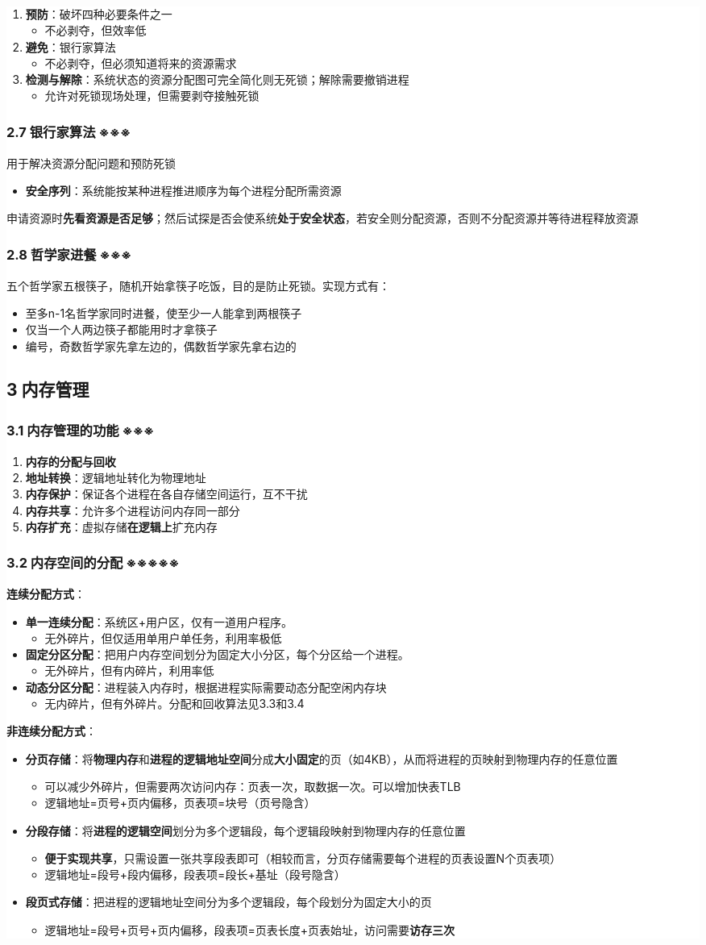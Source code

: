 1. **预防**：破坏四种必要条件之一
   - 不必剥夺，但效率低
2. **避免**：银行家算法
   - 不必剥夺，但必须知道将来的资源需求
3. **检测与解除**：系统状态的资源分配图可完全简化则无死锁；解除需要撤销进程
   - 允许对死锁现场处理，但需要剥夺接触死锁

### 2.7 银行家算法 ※※※

用于解决资源分配问题和预防死锁

- **安全序列**：系统能按某种进程推进顺序为每个进程分配所需资源

申请资源时**先看资源是否足够**；然后试探是否会使系统**处于安全状态**，若安全则分配资源，否则不分配资源并等待进程释放资源

### 2.8 哲学家进餐 ※※※

五个哲学家五根筷子，随机开始拿筷子吃饭，目的是防止死锁。实现方式有：

- 至多n-1名哲学家同时进餐，使至少一人能拿到两根筷子
- 仅当一个人两边筷子都能用时才拿筷子
- 编号，奇数哲学家先拿左边的，偶数哲学家先拿右边的

## 3 内存管理

### 3.1 内存管理的功能 ※※※

1. **内存的分配与回收**
2. **地址转换**：逻辑地址转化为物理地址
3. **内存保护**：保证各个进程在各自存储空间运行，互不干扰
4. **内存共享**：允许多个进程访问内存同一部分
5. **内存扩充**：虚拟存储**在逻辑上**扩充内存

### 3.2 内存空间的分配 ※※※※※

**连续分配方式**：

- **单一连续分配**：系统区+用户区，仅有一道用户程序。
  - 无外碎片，但仅适用单用户单任务，利用率极低
- **固定分区分配**：把用户内存空间划分为固定大小分区，每个分区给一个进程。
  - 无外碎片，但有内碎片，利用率低
- **动态分区分配**：进程装入内存时，根据进程实际需要动态分配空闲内存块
  - 无内碎片，但有外碎片。分配和回收算法见3.3和3.4

**非连续分配方式**：

- **分页存储**：将**物理内存**和**进程的逻辑地址空间**分成**大小固定**的页（如4KB），从而将进程的页映射到物理内存的任意位置
  - 可以减少外碎片，但需要两次访问内存：页表一次，取数据一次。可以增加快表TLB
  - 逻辑地址=页号+页内偏移，页表项=块号（页号隐含）
- **分段存储**：将**进程的逻辑空间**划分为多个逻辑段，每个逻辑段映射到物理内存的任意位置
  - **便于实现共享**，只需设置一张共享段表即可（相较而言，分页存储需要每个进程的页表设置N个页表项）
  - 逻辑地址=段号+段内偏移，段表项=段长+基址（段号隐含）

- **段页式存储**：把进程的逻辑地址空间分为多个逻辑段，每个段划分为固定大小的页
  - 逻辑地址=段号+页号+页内偏移，段表项=页表长度+页表始址，访问需要**访存三次**
